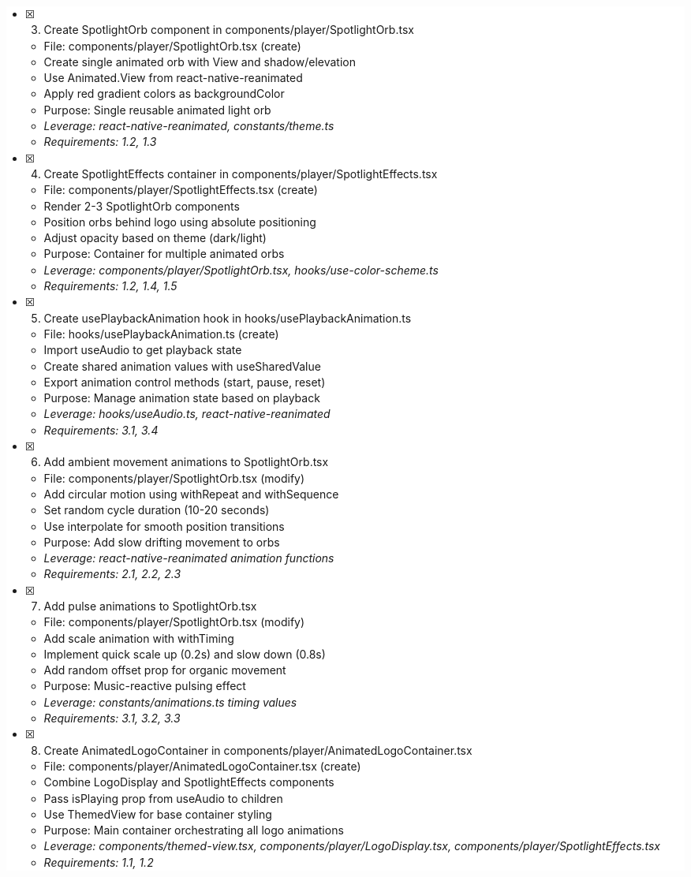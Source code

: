 - [x] 3. Create SpotlightOrb component in components/player/SpotlightOrb.tsx
  - File: components/player/SpotlightOrb.tsx (create)
  - Create single animated orb with View and shadow/elevation
  - Use Animated.View from react-native-reanimated
  - Apply red gradient colors as backgroundColor
  - Purpose: Single reusable animated light orb
  - _Leverage: react-native-reanimated, constants/theme.ts_
  - _Requirements: 1.2, 1.3_

- [x] 4. Create SpotlightEffects container in components/player/SpotlightEffects.tsx
  - File: components/player/SpotlightEffects.tsx (create)
  - Render 2-3 SpotlightOrb components
  - Position orbs behind logo using absolute positioning
  - Adjust opacity based on theme (dark/light)
  - Purpose: Container for multiple animated orbs
  - _Leverage: components/player/SpotlightOrb.tsx, hooks/use-color-scheme.ts_
  - _Requirements: 1.2, 1.4, 1.5_

- [x] 5. Create usePlaybackAnimation hook in hooks/usePlaybackAnimation.ts
  - File: hooks/usePlaybackAnimation.ts (create)
  - Import useAudio to get playback state
  - Create shared animation values with useSharedValue
  - Export animation control methods (start, pause, reset)
  - Purpose: Manage animation state based on playback
  - _Leverage: hooks/useAudio.ts, react-native-reanimated_
  - _Requirements: 3.1, 3.4_

- [x] 6. Add ambient movement animations to SpotlightOrb.tsx
  - File: components/player/SpotlightOrb.tsx (modify)
  - Add circular motion using withRepeat and withSequence
  - Set random cycle duration (10-20 seconds)
  - Use interpolate for smooth position transitions
  - Purpose: Add slow drifting movement to orbs
  - _Leverage: react-native-reanimated animation functions_
  - _Requirements: 2.1, 2.2, 2.3_

- [x] 7. Add pulse animations to SpotlightOrb.tsx
  - File: components/player/SpotlightOrb.tsx (modify)
  - Add scale animation with withTiming
  - Implement quick scale up (0.2s) and slow down (0.8s)
  - Add random offset prop for organic movement
  - Purpose: Music-reactive pulsing effect
  - _Leverage: constants/animations.ts timing values_
  - _Requirements: 3.1, 3.2, 3.3_

- [x] 8. Create AnimatedLogoContainer in components/player/AnimatedLogoContainer.tsx
  - File: components/player/AnimatedLogoContainer.tsx (create)
  - Combine LogoDisplay and SpotlightEffects components
  - Pass isPlaying prop from useAudio to children
  - Use ThemedView for base container styling
  - Purpose: Main container orchestrating all logo animations
  - _Leverage: components/themed-view.tsx, components/player/LogoDisplay.tsx, components/player/SpotlightEffects.tsx_
  - _Requirements: 1.1, 1.2_

